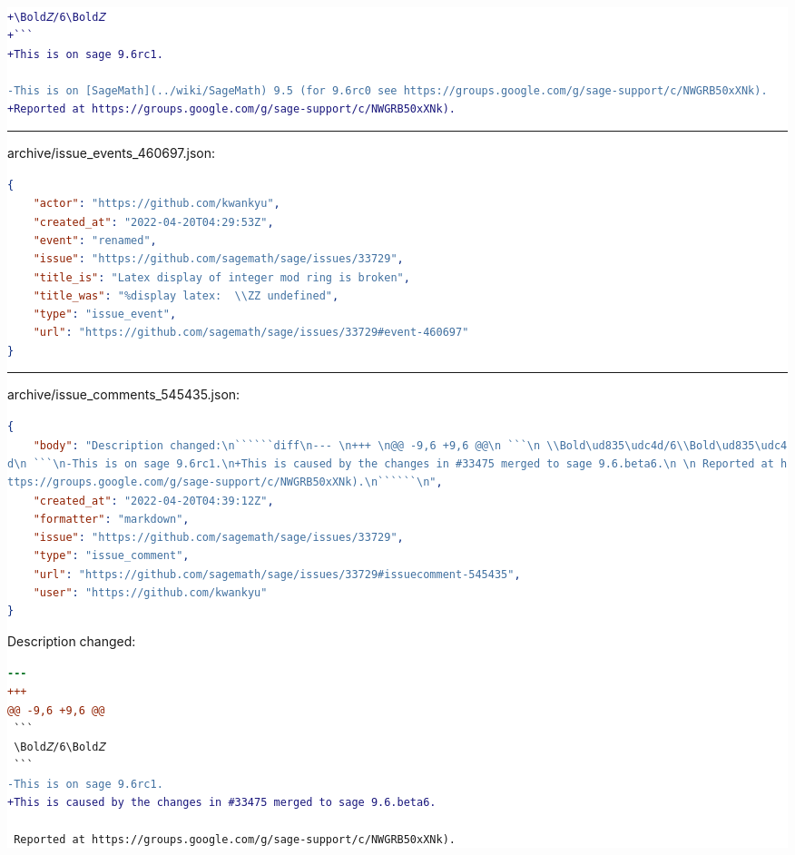 ``````diff
+\Bold𝑍/6\Bold𝑍
+```
+This is on sage 9.6rc1.
 
-This is on [SageMath](../wiki/SageMath) 9.5 (for 9.6rc0 see https://groups.google.com/g/sage-support/c/NWGRB50xXNk).
+Reported at https://groups.google.com/g/sage-support/c/NWGRB50xXNk).
``````




---

archive/issue_events_460697.json:
```json
{
    "actor": "https://github.com/kwankyu",
    "created_at": "2022-04-20T04:29:53Z",
    "event": "renamed",
    "issue": "https://github.com/sagemath/sage/issues/33729",
    "title_is": "Latex display of integer mod ring is broken",
    "title_was": "%display latex:  \\ZZ undefined",
    "type": "issue_event",
    "url": "https://github.com/sagemath/sage/issues/33729#event-460697"
}
```



---

archive/issue_comments_545435.json:
```json
{
    "body": "Description changed:\n``````diff\n--- \n+++ \n@@ -9,6 +9,6 @@\n ```\n \\Bold\ud835\udc4d/6\\Bold\ud835\udc4d\n ```\n-This is on sage 9.6rc1.\n+This is caused by the changes in #33475 merged to sage 9.6.beta6.\n \n Reported at https://groups.google.com/g/sage-support/c/NWGRB50xXNk).\n``````\n",
    "created_at": "2022-04-20T04:39:12Z",
    "formatter": "markdown",
    "issue": "https://github.com/sagemath/sage/issues/33729",
    "type": "issue_comment",
    "url": "https://github.com/sagemath/sage/issues/33729#issuecomment-545435",
    "user": "https://github.com/kwankyu"
}
```

Description changed:
``````diff
--- 
+++ 
@@ -9,6 +9,6 @@
 ```
 \Bold𝑍/6\Bold𝑍
 ```
-This is on sage 9.6rc1.
+This is caused by the changes in #33475 merged to sage 9.6.beta6.
 
 Reported at https://groups.google.com/g/sage-support/c/NWGRB50xXNk).
``````
